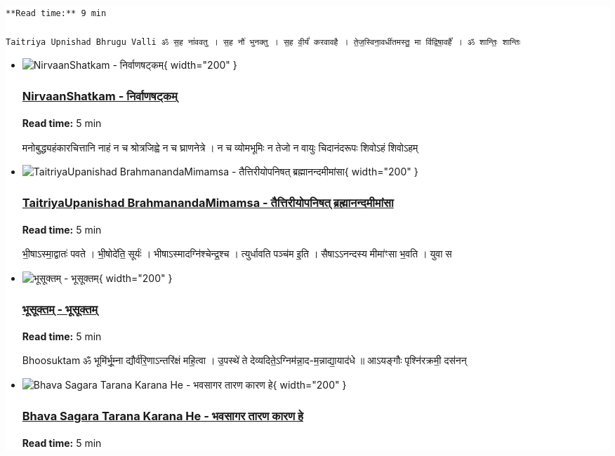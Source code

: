    **Read time:** 9 min
    
    Taitriya Upnishad Bhrugu Valli ॐ स॒ह ना॑ववतु । स॒ह नौ॑ भुनक्तु । स॒ह वी॒र्यं॑ करवावहै । ते॒ज॒स्विना॒वधी॑तमस्तु॒ मा वि॑द्विषा॒वहै᳚ । ॐ शान्तिः॒ शान्तिः
    
</div>

<div class="grid cards" markdown>



- ![NirvaanShatkam - निर्वाणषट्कम्](../assets/images/samskrut/Upanishad.jpg){ width="200" }

    ### [NirvaanShatkam - निर्वाणषट्कम्](nirvaanshatkam.md)
    
    **Read time:** 5 min
    
    मनोबुद्ध्यहंकारचित्तानि नाहं न च श्रोत्रजिह्वे न च घ्राणनेत्रे । न च व्योमभूमिः न तेजो न वायुः चिदानंदरूपः शिवोऽहं शिवोऽहम्


- ![TaitriyaUpanishad BrahmanandaMimamsa - तैत्तिरीयोपनिषत् ब्रह्मानन्दमीमांसा](../assets/images/samskrut/Upanishad.jpg){ width="200" }

    ### [TaitriyaUpanishad BrahmanandaMimamsa - तैत्तिरीयोपनिषत् ब्रह्मानन्दमीमांसा](brahmanandamimamsa.md)
    
    **Read time:** 5 min
    
    भी॒षाऽस्मा॒द्वातः॑ पवते । भी॒षोदे॑ति॒ सूर्यः॑ ।   भीषाऽस्मादग्नि॑श्चेन्द्र॒श्च । त्युर्धावति पञ्च॑म इ॒ति ।    सैषाऽऽनन्दस्य मीमा॑ꣳसा भ॒वति ।    युवा स
    
</div>

<div class="grid cards" markdown>



- ![भूसूक्तम्  - भूसूक्तम्](../assets/images/samskrut/Durga.jpg){ width="200" }

    ### [भूसूक्तम्  - भूसूक्तम्](bhoosuktam.md)
    
    **Read time:** 5 min
    
    Bhoosuktam ॐ भूमि॑र्भू॒म्ना द्यौर्व॑रि॒णाऽन्तरि॑क्षं महि॒त्वा । उ॒पस्थे॑ ते देव्यदिते॒ऽग्निम॑न्ना॒द-म॒न्नाद्या॒याद॑धे ॥ आऽयङ्गौः पृश्नि॑रक्रमी॒ दस॑नन्


- ![Bhava Sagara Tarana Karana He - भवसागर तारण कारण हे](../assets/images/samskrut/Sri-Ramakrishna.jpg){ width="200" }

    ### [Bhava Sagara Tarana Karana He - भवसागर तारण कारण हे](bhava-sagara-tarana-karana-he.md)
    
    **Read time:** 5 min
    
